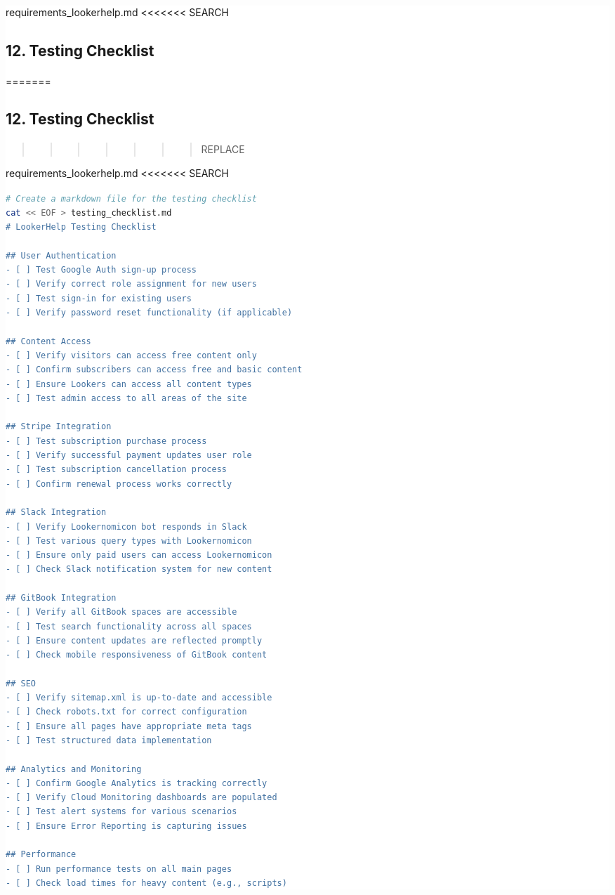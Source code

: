 requirements_lookerhelp.md
<source>
<<<<<<< SEARCH
## 12. Testing Checklist
=======
## 12. Testing Checklist
>>>>>>> REPLACE
</source>

requirements_lookerhelp.md
<source>
<<<<<<< SEARCH
```bash
# Create a markdown file for the testing checklist
cat << EOF > testing_checklist.md
# LookerHelp Testing Checklist

## User Authentication
- [ ] Test Google Auth sign-up process
- [ ] Verify correct role assignment for new users
- [ ] Test sign-in for existing users
- [ ] Verify password reset functionality (if applicable)

## Content Access
- [ ] Verify visitors can access free content only
- [ ] Confirm subscribers can access free and basic content
- [ ] Ensure Lookers can access all content types
- [ ] Test admin access to all areas of the site

## Stripe Integration
- [ ] Test subscription purchase process
- [ ] Verify successful payment updates user role
- [ ] Test subscription cancellation process
- [ ] Confirm renewal process works correctly

## Slack Integration
- [ ] Verify Lookernomicon bot responds in Slack
- [ ] Test various query types with Lookernomicon
- [ ] Ensure only paid users can access Lookernomicon
- [ ] Check Slack notification system for new content

## GitBook Integration
- [ ] Verify all GitBook spaces are accessible
- [ ] Test search functionality across all spaces
- [ ] Ensure content updates are reflected promptly
- [ ] Check mobile responsiveness of GitBook content

## SEO
- [ ] Verify sitemap.xml is up-to-date and accessible
- [ ] Check robots.txt for correct configuration
- [ ] Ensure all pages have appropriate meta tags
- [ ] Test structured data implementation

## Analytics and Monitoring
- [ ] Confirm Google Analytics is tracking correctly
- [ ] Verify Cloud Monitoring dashboards are populated
- [ ] Test alert systems for various scenarios
- [ ] Ensure Error Reporting is capturing issues

## Performance
- [ ] Run performance tests on all main pages
- [ ] Check load times for heavy content (e.g., scripts)
```